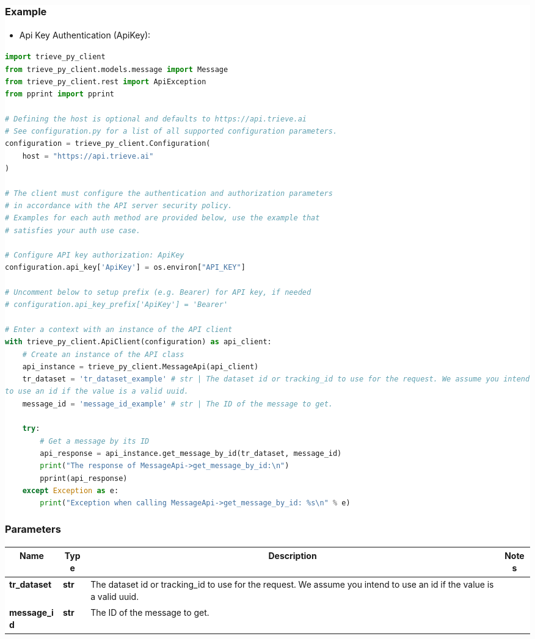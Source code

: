 ### Example

* Api Key Authentication (ApiKey):

```python
import trieve_py_client
from trieve_py_client.models.message import Message
from trieve_py_client.rest import ApiException
from pprint import pprint

# Defining the host is optional and defaults to https://api.trieve.ai
# See configuration.py for a list of all supported configuration parameters.
configuration = trieve_py_client.Configuration(
    host = "https://api.trieve.ai"
)

# The client must configure the authentication and authorization parameters
# in accordance with the API server security policy.
# Examples for each auth method are provided below, use the example that
# satisfies your auth use case.

# Configure API key authorization: ApiKey
configuration.api_key['ApiKey'] = os.environ["API_KEY"]

# Uncomment below to setup prefix (e.g. Bearer) for API key, if needed
# configuration.api_key_prefix['ApiKey'] = 'Bearer'

# Enter a context with an instance of the API client
with trieve_py_client.ApiClient(configuration) as api_client:
    # Create an instance of the API class
    api_instance = trieve_py_client.MessageApi(api_client)
    tr_dataset = 'tr_dataset_example' # str | The dataset id or tracking_id to use for the request. We assume you intend to use an id if the value is a valid uuid.
    message_id = 'message_id_example' # str | The ID of the message to get.

    try:
        # Get a message by its ID
        api_response = api_instance.get_message_by_id(tr_dataset, message_id)
        print("The response of MessageApi->get_message_by_id:\n")
        pprint(api_response)
    except Exception as e:
        print("Exception when calling MessageApi->get_message_by_id: %s\n" % e)
```



### Parameters


Name | Type | Description  | Notes
------------- | ------------- | ------------- | -------------
 **tr_dataset** | **str**| The dataset id or tracking_id to use for the request. We assume you intend to use an id if the value is a valid uuid. | 
 **message_id** | **str**| The ID of the message to get. | 
